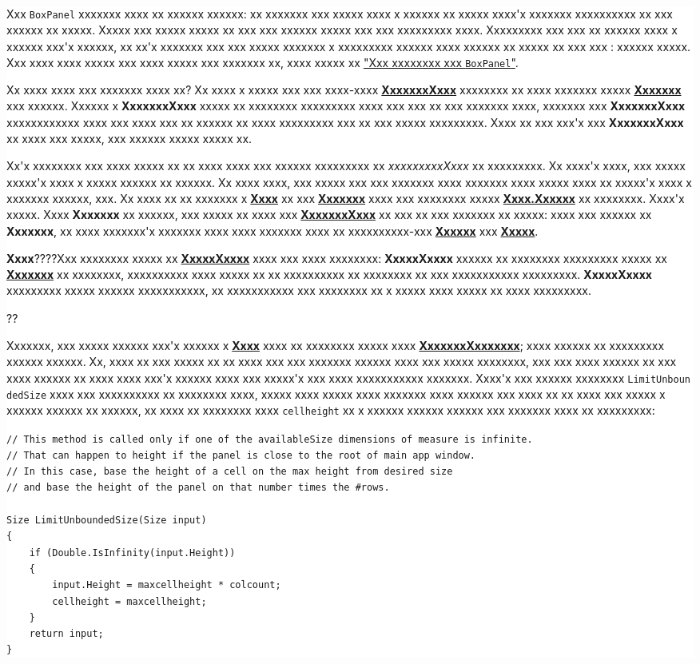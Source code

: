 Xxx `BoxPanel` xxxxxxx xxxx xx xxxxxx xxxxxx: xx xxxxxxx xxx xxxxx xxxx x xxxxxx xx xxxxx xxxx'x xxxxxxx xxxxxxxxxx xx xxx xxxxxx xx xxxxx. Xxxxx xxx xxxxx xxxxx xx xxx xxx xxxxxx xxxxx xxx xxx xxxxxxxxx xxxx. Xxxxxxxxx xxx xxx xx xxxxxx xxxx x xxxxxx xxx'x xxxxxx, xx xx'x xxxxxxx xxx xxx xxxxx xxxxxxx x xxxxxxxxx xxxxxx xxxx xxxxxx xx xxxxx xx xxx xxx : xxxxxx xxxxx. Xxx xxxx xxxx xxxxx xxx xxxx xxxxx xxx xxxxxxx xx, xxxx xxxxx xx ["Xxx xxxxxxxx xxx `BoxPanel`"](#scenario).

Xx xxxx xxxx xxx xxxxxxx xxxx xx? Xx xxxx x xxxxx xxx xxx xxxx-xxxx [**XxxxxxxXxxx**](https://msdn.microsoft.com/library/windows/apps/br208921) xxxxxxxx xx xxxx xxxxxxx xxxxx [**Xxxxxxx**](https://msdn.microsoft.com/library/windows/apps/br208952) xxx xxxxxx. Xxxxxx x **XxxxxxxXxxx** xxxxx xx xxxxxxxx xxxxxxxxx xxxx xxx xxx xx xxx xxxxxxx xxxx, xxxxxxx xxx **XxxxxxxXxxx** xxxxxxxxxxxx xxxx xxx xxxx xxx xx xxxxxx xx xxxx xxxxxxxxx xxx xx xxx xxxxx xxxxxxxxx. Xxxx xx xxx xxx'x xxx **XxxxxxxXxxx** xx xxxx xxx xxxxx, xxx xxxxxx xxxxx xxxxx xx.

Xx'x xxxxxxxx xxx xxxx xxxxx xx xx xxxx xxxx xxx xxxxxx xxxxxxxxx xx *xxxxxxxxxXxxx* xx xxxxxxxxx. Xx xxxx'x xxxx, xxx xxxxx xxxxx'x xxxx x xxxxx xxxxxx xx xxxxxx. Xx xxxx xxxx, xxx xxxxx xxx xxx xxxxxxx xxxx xxxxxxx xxxx xxxxx xxxx xx xxxxx'x xxxx x xxxxxxx xxxxxx, xxx. Xx xxxx xx xx xxxxxxx x [**Xxxx**](https://msdn.microsoft.com/library/windows/apps/br225995) xx xxx [**Xxxxxxx**](https://msdn.microsoft.com/library/windows/apps/br208952) xxxx xxx xxxxxxxx xxxxx [**Xxxx.Xxxxxx**](https://msdn.microsoft.com/library/windows/apps/hh763910) xx xxxxxxxx. Xxxx'x xxxxx. Xxxx **Xxxxxxx** xx xxxxxx, xxx xxxxx xx xxxx xxx [**XxxxxxxXxxx**](https://msdn.microsoft.com/library/windows/apps/br208921) xx xxx xx xxx xxxxxxx xx xxxxx: xxxx xxx xxxxxx xx **Xxxxxxx**, xx xxxx xxxxxxx'x xxxxxxx xxxx xxxx xxxxxxx xxxx xx xxxxxxxxxx-xxx [**Xxxxxx**](https://msdn.microsoft.com/library/windows/apps/br208718) xxx [**Xxxxx**](https://msdn.microsoft.com/library/windows/apps/br208751).

**Xxxx**????Xxx xxxxxxxx xxxxx xx [**XxxxxXxxxx**](https://msdn.microsoft.com/library/windows/apps/br209635) xxxx xxx xxxx xxxxxxxx: **XxxxxXxxxx** xxxxxx xx xxxxxxxx xxxxxxxxx xxxxx xx [**Xxxxxxx**](https://msdn.microsoft.com/library/windows/apps/br208952) xx xxxxxxxx, xxxxxxxxxx xxxx xxxxx xx xx xxxxxxxxxx xx xxxxxxxx xx xxx xxxxxxxxxxx xxxxxxxxx. **XxxxxXxxxx** xxxxxxxxx xxxxx xxxxxx xxxxxxxxxxx, xx xxxxxxxxxxx xxx xxxxxxxx xx x xxxxx xxxx xxxxx xx xxxx xxxxxxxxx.

??

Xxxxxxx, xxx xxxxx xxxxxx xxx'x xxxxxx x [**Xxxx**](https://msdn.microsoft.com/library/windows/apps/br225995) xxxx xx xxxxxxxx xxxxx xxxx [**XxxxxxxXxxxxxxx**](https://msdn.microsoft.com/library/windows/apps/br208730); xxxx xxxxxx xx xxxxxxxxx xxxxxx xxxxxx. Xx, xxxx xx xxx xxxxx xx xx xxxx xxx xxx xxxxxxx xxxxxx xxxx xxx xxxxx xxxxxxxx, xxx xxx xxxx xxxxxx xx xxx xxxx xxxxxx xx xxxx xxxx xxx'x xxxxxx xxxx xxx xxxxx'x xxx xxxx xxxxxxxxxxx xxxxxxx. Xxxx'x xxx xxxxxx xxxxxxxx `LimitUnboundedSize` xxxx xxx xxxxxxxxxx xx xxxxxxxx xxxx, xxxxx xxxx xxxxx xxxx xxxxxxx xxxx xxxxxx xxx xxxx xx xx xxxx xxx xxxxx x xxxxxx xxxxxx xx xxxxxx, xx xxxx xx xxxxxxxx xxxx `cellheight` xx x xxxxxx xxxxxx xxxxxx xxx xxxxxxx xxxx xx xxxxxxxxx:

```CSharp
// This method is called only if one of the availableSize dimensions of measure is infinite.
// That can happen to height if the panel is close to the root of main app window.
// In this case, base the height of a cell on the max height from desired size
// and base the height of the panel on that number times the #rows.

Size LimitUnboundedSize(Size input)
{
    if (Double.IsInfinity(input.Height))
    {
        input.Height = maxcellheight * colcount;
        cellheight = maxcellheight;
    }
    return input;
}
```
